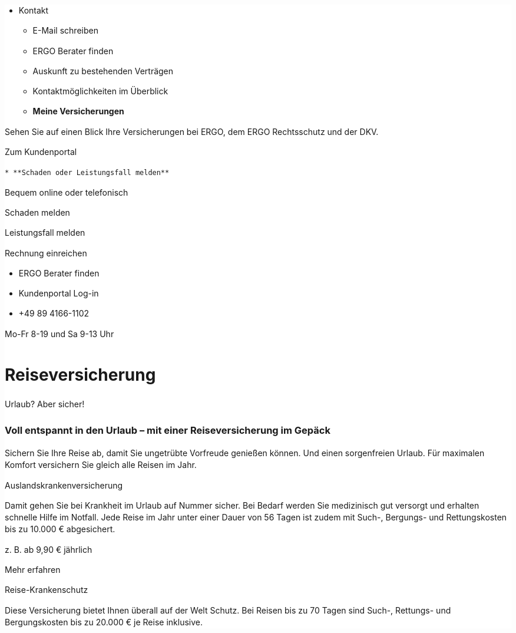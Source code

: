   * Kontakt

    * E-Mail schreiben
    * ERGO Berater finden
    * Auskunft zu bestehenden Verträgen
    * Kontaktmöglichkeiten im Überblick

    * **Meine Versicherungen**

Sehen Sie auf einen Blick Ihre Versicherungen bei ERGO, dem ERGO Rechtsschutz
und der DKV.

Zum Kundenportal

    * **Schaden oder Leistungsfall melden**

Bequem online oder telefonisch

Schaden melden

Leistungsfall melden

Rechnung einreichen

  * ERGO Berater finden

  * Kundenportal Log-in

  * +49 89 4166-1102

Mo-Fr 8-19 und Sa 9-13 Uhr

# Reiseversicherung

Urlaub? Aber sicher!

### **Voll entspannt in den Urlaub – mit einer Reiseversicherung im Gepäck**

Sichern Sie Ihre Reise ab, damit Sie ungetrübte Vorfreude genießen können. Und
einen sorgenfreien Urlaub. Für maximalen Komfort versichern Sie gleich alle
Reisen im Jahr.

Auslandskrankenversicherung

Damit gehen Sie bei Krankheit im Urlaub auf Nummer sicher. Bei Bedarf werden
Sie medizinisch gut versorgt und erhalten schnelle Hilfe im Notfall. Jede
Reise im Jahr unter einer Dauer von 56 Tagen ist zudem mit Such-, Bergungs-
und Rettungskosten bis zu 10.000 € abgesichert.

z. B. ab 9,90 € jährlich

Mehr erfahren

Reise-Krankenschutz

Diese Versicherung bietet Ihnen überall auf der Welt Schutz. Bei Reisen bis zu
70 Tagen sind Such-, Rettungs- und Bergungskosten bis zu 20.000 € je Reise
inklusive.
